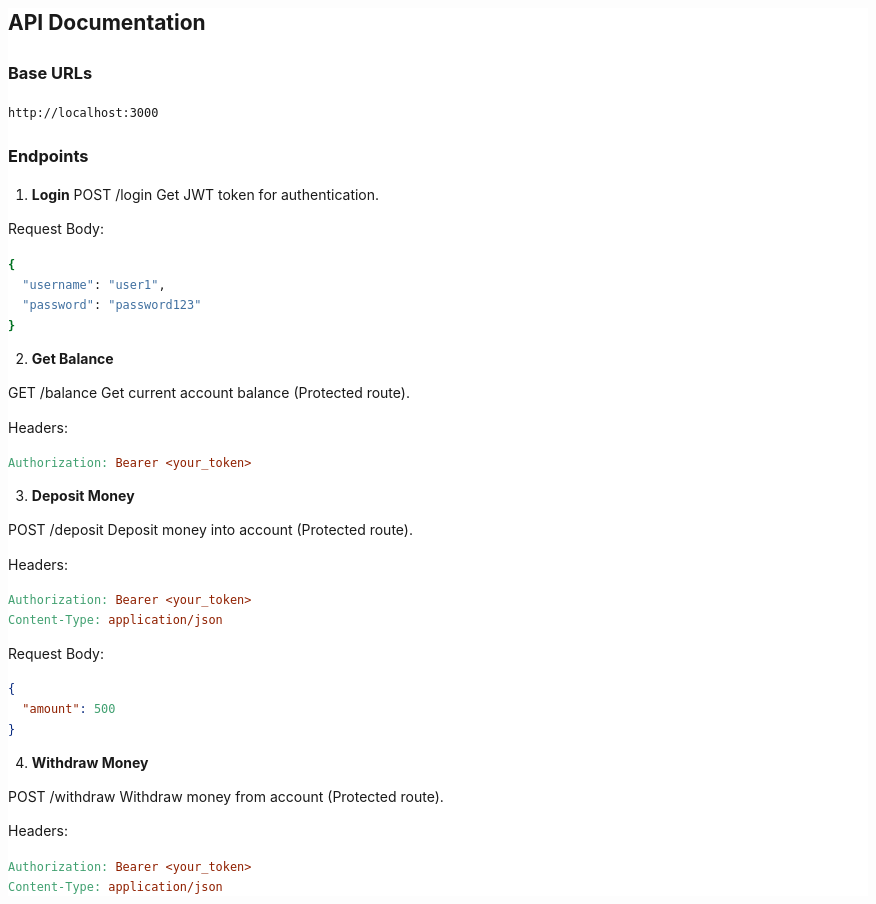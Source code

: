 ## API Documentation
### Base URLs
```arduino
http://localhost:3000
```

### Endpoints
1. **Login**
POST /login
Get JWT token for authentication.

Request Body:
```bash
{
  "username": "user1",
  "password": "password123"
}
```

2. **Get Balance**

GET /balance
Get current account balance (Protected route).

Headers:
```makefile
Authorization: Bearer <your_token>
```

3. **Deposit Money**

POST /deposit
Deposit money into account (Protected route).

Headers:
```makefile
Authorization: Bearer <your_token>
Content-Type: application/json
```
Request Body:
```json
{
  "amount": 500
}
```

4. **Withdraw Money**

POST /withdraw
Withdraw money from account (Protected route).

Headers:
```makefile
Authorization: Bearer <your_token>
Content-Type: application/json
```
